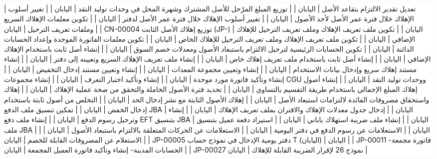 | تعديل تقدير الالتزام بتقاعد الأصل                                                                               | اليابان                             |
| توزيع المبلغ المرّحل للأصل المشترك وشهرة المحل في وحدات توليد النقد                                                   | اليابان                             |
| تغيير أسلوب الإهلاك خلال فترة عمر الأصل لأحد الأصول                                                                   | اليابان                             |
| تغيير أسلوب الإهلاك خلال فترة عمر الأصل لدفتر                                                                        | اليابان                             |
| تكوين معلمات الإهلاك السريع وملفات تعريف الترحيل                                                                   | اليابان                             |
| CN-00004 توزيع إهلاك الأصل الثابت (JP-)                                                                                   | اليابان                             |
| تكوين ملف تعريف الإهلاك وملف تعريف الترحيل للإهلاك الإضافي                                                   | اليابان                             |
| تكوين ملف تعريف الإهلاك وملف تعريف الترحيل للإهلاك الخاص                                                      | اليابان                             |
| تكوين معلمات الفاتورة الموحدة وإعداد الحسابات الدائنة                                                             | اليابان                             |
| تكوين الحسابات الرئيسية لترحيل الالتزام باستبعاد الأصول ومعدلات خصم السوق                                            | اليابان                             |
| إنشاء أصل ثابت باستخدام الإهلاك الإضافي                                                                                    | اليابان                             |
| إنشاء أصل ثابت باستخدام ملف تعريف إهلاك خاص                                                                               | اليابان                             |
| إنشاء ملف تعريف الإهلاك السريع وتعيينه إلى دفتر                                                                        | اليابان                             |
| إنشاء مستند إهلاك سريع وإدخال بيانات الاستخدام                                                                     | اليابان                             |
| إنشاء وتعيين مجموعة المعدات                                                                                                 | اليابان                             |
| إنشاء وتعيين مستند إدخال التخفيض                                                                                           | اليابان                             |
| إنشاء وتأكيد فاتورة مورد موحدة                                                                                     | اليابان                             |
| إنشاء وتأكيد اختبار التعرف                                                                                                  | اليابان                             |
| إنشاء مجموعات CGU ووحدات توليد النقد                                                                                          | اليابان                             |
| إنشاء أصول إهلاك المبلغ الإجمالي باستخدام طريقة التقسيم بالتساوي                                                                     | اليابان                             |
| تحديد فترة الأصول الخاملة والتحقق من صحة عملية الإهلاك                                                                           | اليابان                             |
| إهلاك واستحقاق مصروفات الفائدة لالتزامات استبعاد الأصل                                                          | اليابان                             |
| إهلاك الأصول الثابتة مع نشر إدخال الحد                                                                             | اليابان                             |
| التخلص من أصول ثابتة باستخدام إدخال الخفض                                                                                        | اليابان                             |
| تمكين تنسيق ملف الدفع JBA                                                                                                       | اليابان                             |
| إدخال جدول معدلات الإهلاك والاقتران بملف تعريف الإهلاك                                                               | اليابان                             |
| إنشاء وترحيل رسوم الدفع                                                                                                        | اليابان                             |
| إنشاء ملف دفع EFT بتنسيق JBA                                                                                     | اليابان                             |
| إنشاء ملف ضريبة استهلاك ياباني                                                                                                | اليابان                             |
| استيراد دفعة عميل بتنسيق ملف JBA                                                                                     | اليابان                             |
| الاستعلامات عن رسوم الدفع في دفتر اليومية                                                                                                  | اليابان                             |
| الاستعلامات عن الحركات المتعلقة بالالتزام باستبعاد الأصول                                                                    | اليابان                             |
| الاستعلام عن المصروفات القابلة للخصم                                                                                                       | اليابان                             |
| JP-00005 دفتر يومية الإدخال في نموذج حساب T (اليابان)                                                                                     | اليابان                             |
| JP-00011 فاتورة مجمعة- الحسابات المدينة- إنشاء وتأكيد فاتورة العميل المجمعة                                              | اليابان                             |
| JP-00027 نموذج 26 لإقرار الضريبة القابلة للإهلاك                                                                                     | اليابان                             |